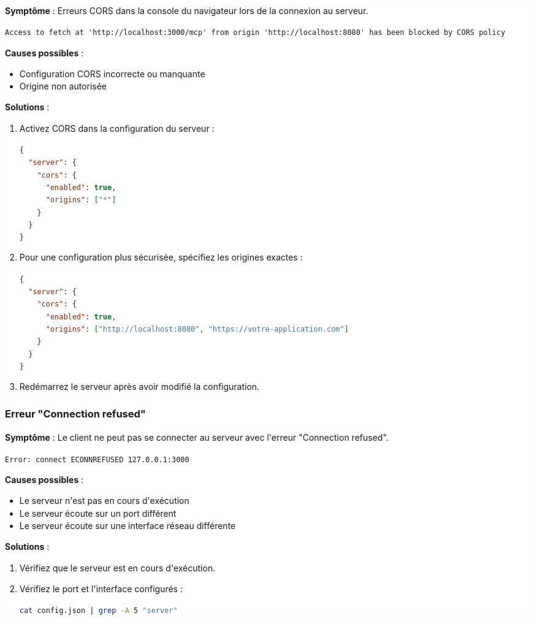 **Symptôme** : Erreurs CORS dans la console du navigateur lors de la connexion au serveur.

```
Access to fetch at 'http://localhost:3000/mcp' from origin 'http://localhost:8080' has been blocked by CORS policy
```

**Causes possibles** :
- Configuration CORS incorrecte ou manquante
- Origine non autorisée

**Solutions** :
1. Activez CORS dans la configuration du serveur :
   ```json
   {
     "server": {
       "cors": {
         "enabled": true,
         "origins": ["*"]
       }
     }
   }
   ```

2. Pour une configuration plus sécurisée, spécifiez les origines exactes :
   ```json
   {
     "server": {
       "cors": {
         "enabled": true,
         "origins": ["http://localhost:8080", "https://votre-application.com"]
       }
     }
   }
   ```

3. Redémarrez le serveur après avoir modifié la configuration.

### Erreur "Connection refused"

**Symptôme** : Le client ne peut pas se connecter au serveur avec l'erreur "Connection refused".

```
Error: connect ECONNREFUSED 127.0.0.1:3000
```

**Causes possibles** :
- Le serveur n'est pas en cours d'exécution
- Le serveur écoute sur un port différent
- Le serveur écoute sur une interface réseau différente

**Solutions** :
1. Vérifiez que le serveur est en cours d'exécution.

2. Vérifiez le port et l'interface configurés :
   ```bash
   cat config.json | grep -A 5 "server"
   ```
